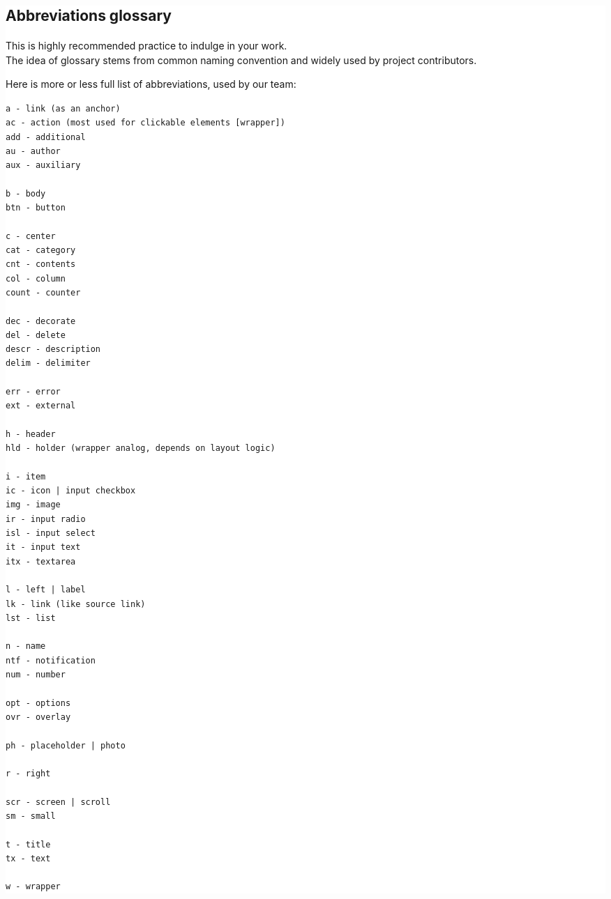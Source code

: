 
## Abbreviations glossary
This is highly recommended practice to indulge in your work.  
The idea of glossary stems from common naming convention and widely used by project contributors.

Here is more or less full list of abbreviations, used by our team:

```
a - link (as an anchor)
ac - action (most used for clickable elements [wrapper])
add - additional
au - author
aux - auxiliary

b - body
btn - button

c - center
cat - category
cnt - contents
col - column
count - counter

dec - decorate
del - delete
descr - description
delim - delimiter

err - error
ext - external

h - header
hld - holder (wrapper analog, depends on layout logic)

i - item
ic - icon | input checkbox
img - image
ir - input radio
isl - input select
it - input text
itx - textarea

l - left | label
lk - link (like source link)
lst - list

n - name
ntf - notification
num - number

opt - options
ovr - overlay

ph - placeholder | photo

r - right

scr - screen | scroll
sm - small

t - title
tx - text

w - wrapper
```